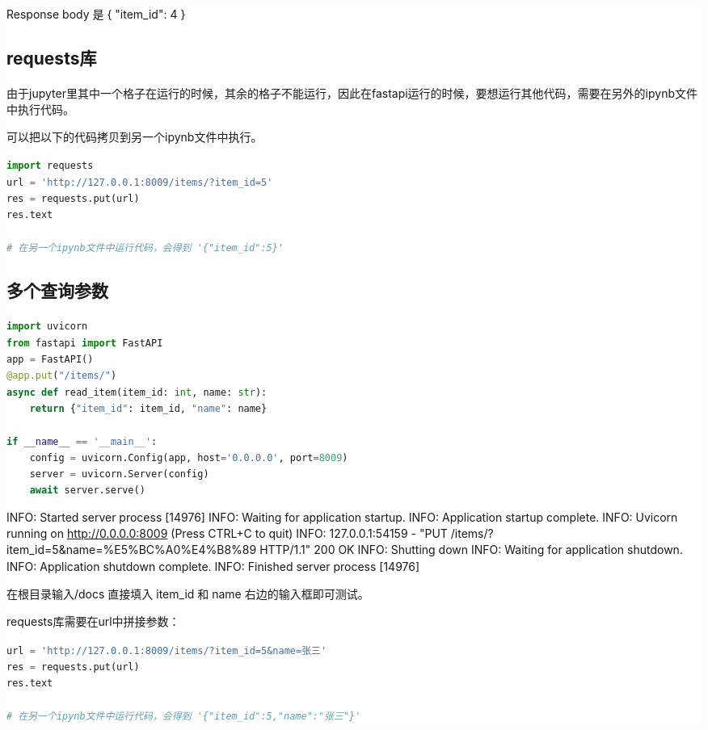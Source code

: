 Response body 是
{
  "item_id": 4
}

## requests库
由于jupyter里其中一个格子在运行的时候，其余的格子不能运行，因此在fastapi运行的时候，要想运行其他代码，需要在另外的ipynb文件中执行代码。

可以把以下的代码拷贝到另一个ipynb文件中执行。

```python
import requests
url = 'http://127.0.0.1:8009/items/?item_id=5' 
res = requests.put(url) 
res.text

# 在另一个ipynb文件中运行代码，会得到 '{"item_id":5}'
```

## 多个查询参数
```python
import uvicorn
from fastapi import FastAPI
app = FastAPI()
@app.put("/items/")
async def read_item(item_id: int, name: str):
    return {"item_id": item_id, "name": name}

if __name__ == '__main__':
    config = uvicorn.Config(app, host='0.0.0.0', port=8009)
    server = uvicorn.Server(config)
    await server.serve()
```
INFO:     Started server process [14976]
INFO:     Waiting for application startup.
INFO:     Application startup complete.
INFO:     Uvicorn running on http://0.0.0.0:8009 (Press CTRL+C to quit)
INFO:     127.0.0.1:54159 - "PUT /items/?item_id=5&name=%E5%BC%A0%E4%B8%89 HTTP/1.1" 200 OK
INFO:     Shutting down
INFO:     Waiting for application shutdown.
INFO:     Application shutdown complete.
INFO:     Finished server process [14976]

在根目录输入/docs 直接填入 item_id 和 name 右边的输入框即可测试。

requests库需要在url中拼接参数：

```python
url = 'http://127.0.0.1:8009/items/?item_id=5&name=张三' 
res = requests.put(url) 
res.text

# 在另一个ipynb文件中运行代码，会得到 '{"item_id":5,"name":"张三"}'
```
